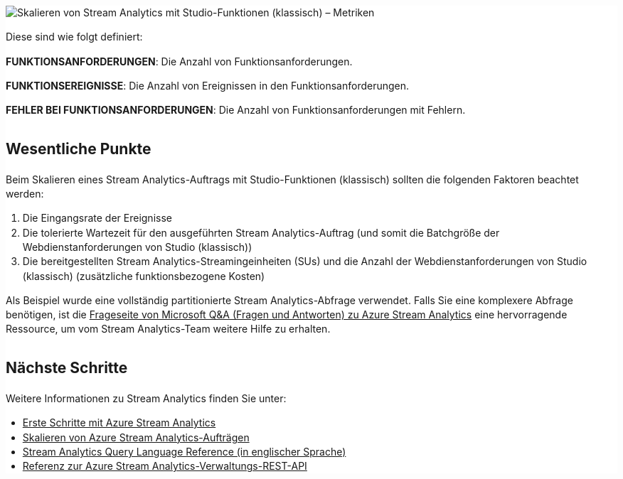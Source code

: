 ![Skalieren von Stream Analytics mit Studio-Funktionen (klassisch) – Metriken](./media/stream-analytics-scale-with-ml-functions/stream-analytics-scale-with-ml-functions-01.png "Skalieren von Stream Analytics mit Studio-Funktionen (klassisch) – Metriken")

Diese sind wie folgt definiert:

**FUNKTIONSANFORDERUNGEN**: Die Anzahl von Funktionsanforderungen.

**FUNKTIONSEREIGNISSE**: Die Anzahl von Ereignissen in den Funktionsanforderungen.

**FEHLER BEI FUNKTIONSANFORDERUNGEN**: Die Anzahl von Funktionsanforderungen mit Fehlern.

## <a name="key-takeaways"></a>Wesentliche Punkte

Beim Skalieren eines Stream Analytics-Auftrags mit Studio-Funktionen (klassisch) sollten die folgenden Faktoren beachtet werden:

1. Die Eingangsrate der Ereignisse
2. Die tolerierte Wartezeit für den ausgeführten Stream Analytics-Auftrag (und somit die Batchgröße der Webdienstanforderungen von Studio (klassisch))
3. Die bereitgestellten Stream Analytics-Streamingeinheiten (SUs) und die Anzahl der Webdienstanforderungen von Studio (klassisch) (zusätzliche funktionsbezogene Kosten)

Als Beispiel wurde eine vollständig partitionierte Stream Analytics-Abfrage verwendet. Falls Sie eine komplexere Abfrage benötigen, ist die [Frageseite von Microsoft Q&A (Fragen und Antworten) zu Azure Stream Analytics](/answers/topics/azure-stream-analytics.html) eine hervorragende Ressource, um vom Stream Analytics-Team weitere Hilfe zu erhalten.

## <a name="next-steps"></a>Nächste Schritte
Weitere Informationen zu Stream Analytics finden Sie unter:

* [Erste Schritte mit Azure Stream Analytics](stream-analytics-real-time-fraud-detection.md)
* [Skalieren von Azure Stream Analytics-Aufträgen](stream-analytics-scale-jobs.md)
* [Stream Analytics Query Language Reference (in englischer Sprache)](/stream-analytics-query/stream-analytics-query-language-reference)
* [Referenz zur Azure Stream Analytics-Verwaltungs-REST-API](/rest/api/streamanalytics/)
